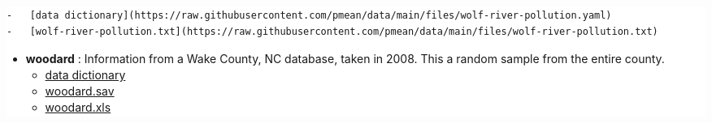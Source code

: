     -   [data dictionary](https://raw.githubusercontent.com/pmean/data/main/files/wolf-river-pollution.yaml)
    -   [wolf-river-pollution.txt](https://raw.githubusercontent.com/pmean/data/main/files/wolf-river-pollution.txt)
-   **woodard** : Information from a Wake County, NC database, taken in 2008. This a random sample from the entire county.
    -   [data dictionary](https://raw.githubusercontent.com/pmean/data/main/files/woodard.yaml)
    -   [woodard.sav](https://raw.githubusercontent.com/pmean/data/main/files/woodard.sav)
    -   [woodard.xls](https://raw.githubusercontent.com/pmean/data/main/files/woodard.xls)
